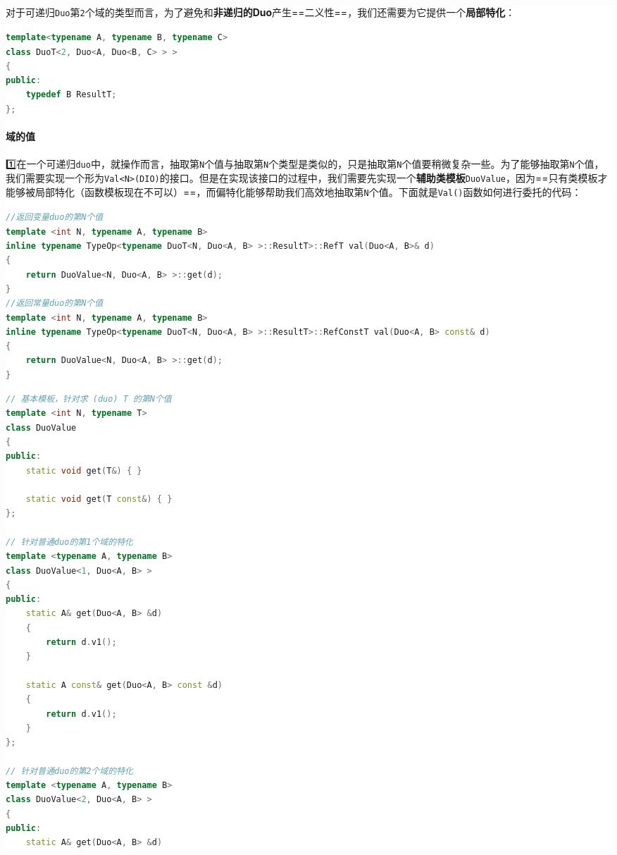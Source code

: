对于可递归`Duo`第`2`个域的类型而言，为了避免和**非递归的Duo**产生==二义性==，我们还需要为它提供一个**局部特化**：

```c++
template<typename A, typename B, typename C>
class DuoT<2, Duo<A, Duo<B, C> > > 
{ 
public:
    typedef B ResultT; 
}; 
```



#### 域的值

:one:在一个可递归`duo`中，就操作而言，抽取第`N`个值与抽取第`N`个类型是类似的，只是抽取第`N`个值要稍微复杂一些。为了能够抽取第`N`个值，我们需要实现一个形为`Val<N>(DIO)`的接口。但是在实现该接口的过程中，我们需要先实现一个**辅助类模板**`DuoValue`，因为==只有类模板才能够被局部特化（函数模板现在不可以）==，而偏特化能够帮助我们高效地抽取第`N`个值。下面就是`Val()`函数如何进行委托的代码：

```c++
//返回变量duo的第N个值
template <int N, typename A, typename B> 
inline typename TypeOp<typename DuoT<N, Duo<A, B> >::ResultT>::RefT val(Duo<A, B>& d) 
{ 
    return DuoValue<N, Duo<A, B> >::get(d); 
}
//返回常量duo的第N个值
template <int N, typename A, typename B> 
inline typename TypeOp<typename DuoT<N, Duo<A, B> >::ResultT>::RefConstT val(Duo<A, B> const& d) 
{ 
    return DuoValue<N, Duo<A, B> >::get(d); 
} 
```

```c++
// 基本模板，针对求 (duo) T 的第N个值 
template <int N, typename T> 
class DuoValue 
{ 
public: 
    static void get(T&) { } 
    
    static void get(T const&) { } 
};

// 针对普通duo的第1个域的特化 
template <typename A, typename B>
class DuoValue<1, Duo<A, B> > 
{ 
public: 
    static A& get(Duo<A, B> &d) 
    { 
        return d.v1(); 
    } 
    
    static A const& get(Duo<A, B> const &d) 
    { 
        return d.v1(); 
    } 
}; 

// 针对普通duo的第2个域的特化 
template <typename A, typename B>
class DuoValue<2, Duo<A, B> > 
{ 
public: 
    static A& get(Duo<A, B> &d) 
```